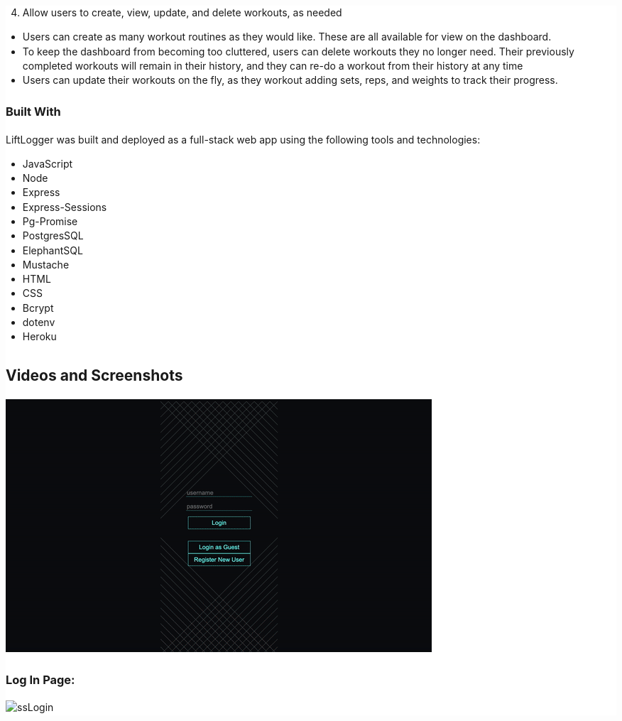 4. Allow users to create, view, update, and delete workouts, as needed
* Users can create as many workout routines as they would like. These are all available for view on the dashboard.
* To keep the dashboard from becoming too cluttered, users can delete workouts they no longer need. Their previously completed workouts will remain in their history, and they can re-do a workout from their history at any time
* Users can update their workouts on the fly, as they workout adding sets, reps, and weights to track their progress.


### Built With
LiftLogger was built and deployed as a full-stack web app using the following tools and technologies:

* JavaScript
* Node
* Express
* Express-Sessions
* Pg-Promise
* PostgresSQL
* ElephantSQL
* Mustache
* HTML
* CSS
* Bcrypt
* dotenv
* Heroku 

## Videos and Screenshots

![](images/liftlogger.gif)

### Log In Page:
<img width="350" alt="ssLogin" src="https://user-images.githubusercontent.com/70596778/98380704-8486f480-200e-11eb-9cdc-80bd847201e1.png">
